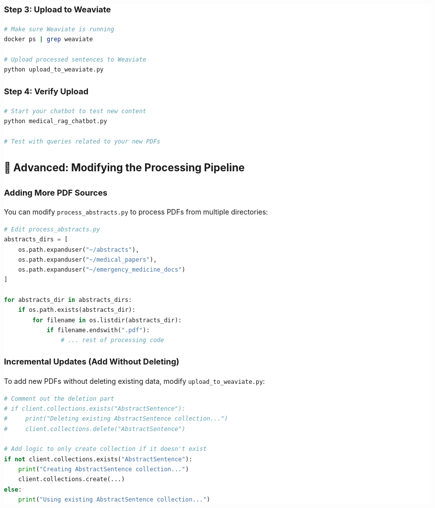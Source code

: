 ### Step 3: Upload to Weaviate
```bash
# Make sure Weaviate is running
docker ps | grep weaviate

# Upload processed sentences to Weaviate
python upload_to_weaviate.py
```

### Step 4: Verify Upload
```bash
# Start your chatbot to test new content
python medical_rag_chatbot.py

# Test with queries related to your new PDFs
```

## 🔧 Advanced: Modifying the Processing Pipeline

### Adding More PDF Sources
You can modify `process_abstracts.py` to process PDFs from multiple directories:

```python
# Edit process_abstracts.py
abstracts_dirs = [
    os.path.expanduser("~/abstracts"),
    os.path.expanduser("~/medical_papers"),
    os.path.expanduser("~/emergency_medicine_docs")
]

for abstracts_dir in abstracts_dirs:
    if os.path.exists(abstracts_dir):
        for filename in os.listdir(abstracts_dir):
            if filename.endswith(".pdf"):
                # ... rest of processing code
```

### Incremental Updates (Add Without Deleting)
To add new PDFs without deleting existing data, modify `upload_to_weaviate.py`:

```python
# Comment out the deletion part
# if client.collections.exists("AbstractSentence"):
#     print("Deleting existing AbstractSentence collection...")
#     client.collections.delete("AbstractSentence")

# Add logic to only create collection if it doesn't exist
if not client.collections.exists("AbstractSentence"):
    print("Creating AbstractSentence collection...")
    client.collections.create(...)
else:
    print("Using existing AbstractSentence collection...")
```
